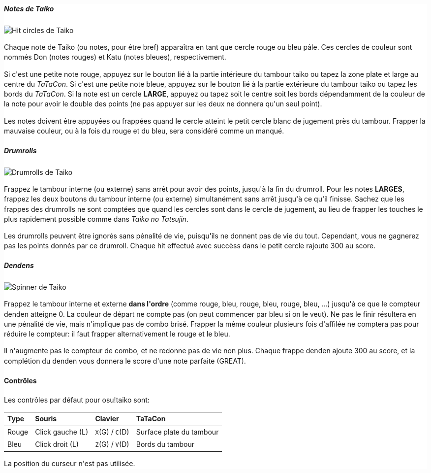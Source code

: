 ##### Notes de Taiko

![Hit circles de Taiko](/wiki/shared/Taiko_hitcircles.jpg "hit circles osu!taiko")

Chaque note de Taiko (ou notes, pour être bref) apparaîtra en tant que cercle rouge ou bleu pâle. Ces cercles de couleur sont nommés Don (notes rouges) et Katu (notes bleues), respectivement.

Si c'est une petite note rouge, appuyez sur le bouton lié à la partie intérieure du tambour taiko ou tapez la zone plate et large au centre du *TaTaCon*. Si c'est une petite note bleue, appuyez sur le bouton lié à la partie extérieure du tambour taiko ou tapez les bords du *TaTaCon*. Si la note est un cercle **LARGE**, appuyez ou tapez soit le centre soit les bords dépendamment de la couleur de la note pour avoir le double des points (ne pas appuyer sur les deux ne donnera qu'un seul point).

Les notes doivent être appuyées ou frappées quand le cercle atteint le petit cercle blanc de jugement près du tambour. Frapper la mauvaise couleur, ou à la fois du rouge et du bleu, sera considéré comme un manqué.

##### Drumrolls

![Drumrolls de Taiko](/wiki/shared/Taiko_drumroll.jpg "Drumroll osu!taiko")

Frappez le tambour interne (ou externe) sans arrêt pour avoir des points, jusqu'à la fin du drumroll. Pour les notes **LARGES**, frappez les deux boutons du tambour interne (ou externe) simultanément sans arrêt jusqu'à ce qu'il finisse. Sachez que les frappes des drumrolls ne sont comptées que quand les cercles sont dans le cercle de jugement, au lieu de frapper les touches le plus rapidement possible comme dans *Taiko no Tatsujin*.

Les drumrolls peuvent être ignorés sans pénalité de vie, puisqu'ils ne donnent pas de vie du tout. Cependant, vous ne gagnerez pas les points donnés par ce drumroll. Chaque hit effectué avec succèss dans le petit cercle rajoute 300 au score.

##### Dendens

![Spinner de Taiko](/wiki/shared/Taiko_spinner.jpg "Spinner osu!taiko (denden)")

Frappez le tambour interne et externe **dans l'ordre** (comme rouge, bleu, rouge, bleu, rouge, bleu, ...) jusqu'à ce que le compteur denden atteigne 0. La couleur de départ ne compte pas (on peut commencer par bleu si on le veut). Ne pas le finir résultera en une pénalité de vie, mais n'implique pas de combo brisé. Frapper la même couleur plusieurs fois d'affilée ne comptera pas pour réduire le compteur: il faut frapper alternativement le rouge et le bleu.

Il n'augmente pas le compteur de combo, et ne redonne pas de vie non plus. Chaque frappe denden ajoute 300 au score, et la complétion du denden vous donnera le score d'une note parfaite (GREAT).

#### Contrôles

Les contrôles par défaut pour osu!taiko sont:

| Type | Souris | Clavier | TaTaCon |
| :-- | :-- | :-- | :-- |
| Rouge | Click gauche (L) | `X`(G) / `C`(D) | Surface plate du tambour |
| Bleu | Click droit (L) | `Z`(G) / `V`(D) | Bords du tambour |

La position du curseur n'est pas utilisée.
